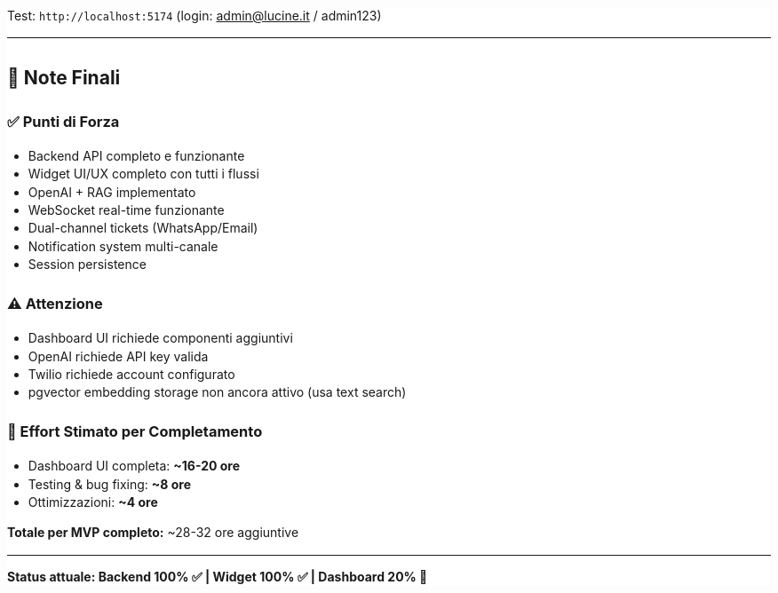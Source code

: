 Test: `http://localhost:5174` (login: admin@lucine.it / admin123)

---

## 📝 Note Finali

### ✅ Punti di Forza
- Backend API completo e funzionante
- Widget UI/UX completo con tutti i flussi
- OpenAI + RAG implementato
- WebSocket real-time funzionante
- Dual-channel tickets (WhatsApp/Email)
- Notification system multi-canale
- Session persistence

### ⚠️ Attenzione
- Dashboard UI richiede componenti aggiuntivi
- OpenAI richiede API key valida
- Twilio richiede account configurato
- pgvector embedding storage non ancora attivo (usa text search)

### 🎯 Effort Stimato per Completamento
- Dashboard UI completa: **~16-20 ore**
- Testing & bug fixing: **~8 ore**
- Ottimizzazioni: **~4 ore**

**Totale per MVP completo:** ~28-32 ore aggiuntive

---

**Status attuale: Backend 100% ✅ | Widget 100% ✅ | Dashboard 20% 🚧**
